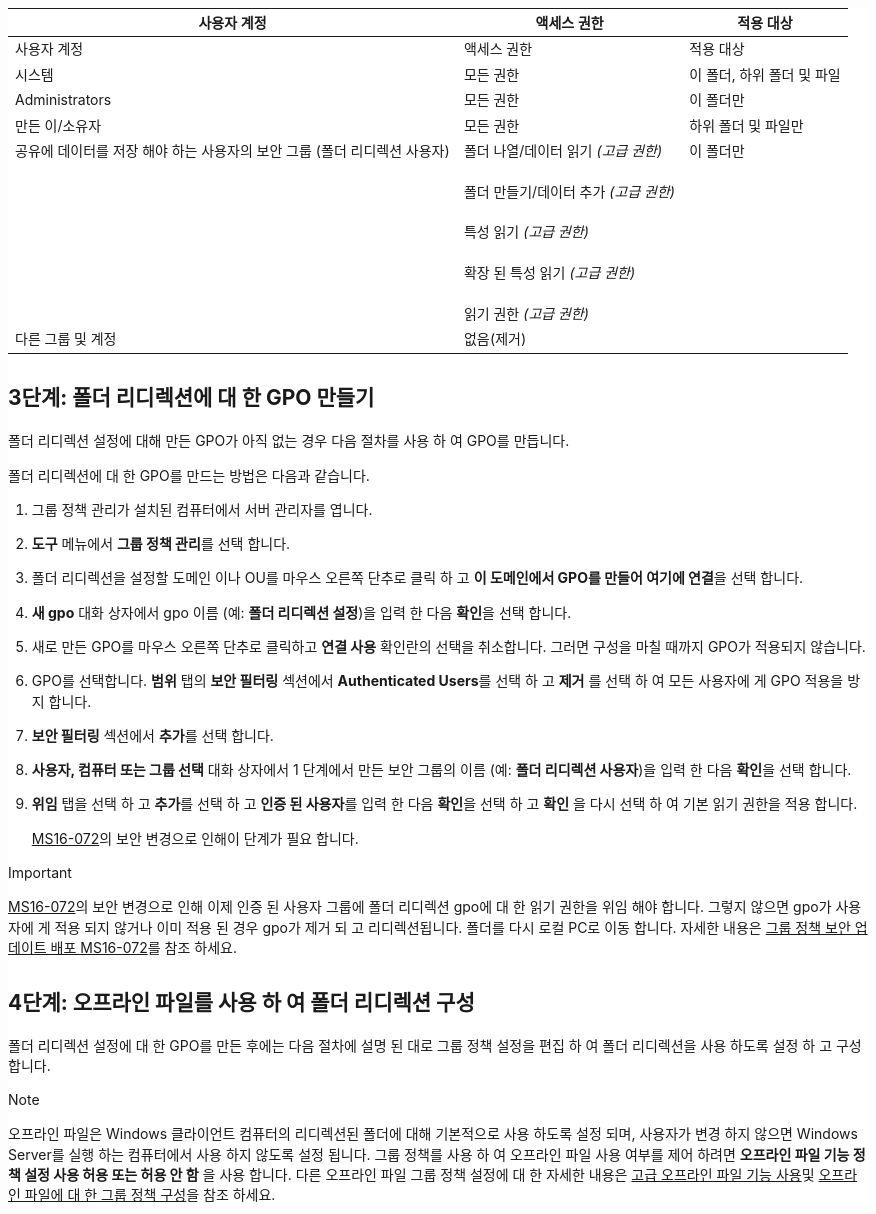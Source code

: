 | 사용자 계정  | 액세스 권한  | 적용 대상  |
| --------- | --------- | --------- |
| 사용자 계정 | 액세스 권한 | 적용 대상 |
| 시스템     | 모든 권한        |    이 폴더, 하위 폴더 및 파일     |
| Administrators     | 모든 권한       | 이 폴더만        |
| 만든 이/소유자     |   모든 권한      |   하위 폴더 및 파일만      |
| 공유에 데이터를 저장 해야 하는 사용자의 보안 그룹 (폴더 리디렉션 사용자)     |   폴더 나열/데이터 읽기 *(고급 권한)* <br /><br />폴더 만들기/데이터 추가 *(고급 권한)* <br /><br />특성 읽기 *(고급 권한)* <br /><br />확장 된 특성 읽기 *(고급 권한)* <br /><br />읽기 권한 *(고급 권한)*      |  이 폴더만       |
| 다른 그룹 및 계정     |  없음(제거)       |         |

## <a name="step-3-create-a-gpo-for-folder-redirection"></a>3단계: 폴더 리디렉션에 대 한 GPO 만들기

폴더 리디렉션 설정에 대해 만든 GPO가 아직 없는 경우 다음 절차를 사용 하 여 GPO를 만듭니다.

폴더 리디렉션에 대 한 GPO를 만드는 방법은 다음과 같습니다.

1. 그룹 정책 관리가 설치된 컴퓨터에서 서버 관리자를 엽니다.
2. **도구** 메뉴에서 **그룹 정책 관리**를 선택 합니다.
3. 폴더 리디렉션을 설정할 도메인 이나 OU를 마우스 오른쪽 단추로 클릭 하 고 **이 도메인에서 GPO를 만들어 여기에 연결**을 선택 합니다.
4. **새 gpo** 대화 상자에서 gpo 이름 (예: **폴더 리디렉션 설정**)을 입력 한 다음 **확인**을 선택 합니다.
5. 새로 만든 GPO를 마우스 오른쪽 단추로 클릭하고 **연결 사용** 확인란의 선택을 취소합니다. 그러면 구성을 마칠 때까지 GPO가 적용되지 않습니다.
6. GPO를 선택합니다. **범위** 탭의 **보안 필터링** 섹션에서 **Authenticated Users**를 선택 하 고 **제거** 를 선택 하 여 모든 사용자에 게 GPO 적용을 방지 합니다.
7. **보안 필터링** 섹션에서 **추가**를 선택 합니다.
8. **사용자, 컴퓨터 또는 그룹 선택** 대화 상자에서 1 단계에서 만든 보안 그룹의 이름 (예: **폴더 리디렉션 사용자**)을 입력 한 다음 **확인**을 선택 합니다.
9. **위임** 탭을 선택 하 고 **추가**를 선택 하 고 **인증 된 사용자**를 입력 한 다음 **확인**을 선택 하 고 **확인** 을 다시 선택 하 여 기본 읽기 권한을 적용 합니다.
    
    [MS16-072](https://support.microsoft.com/help/3163622/ms16-072-security-update-for-group-policy-june-14-2016)의 보안 변경으로 인해이 단계가 필요 합니다.

> [!IMPORTANT]
> [MS16-072](https://support.microsoft.com/help/3163622/ms16-072-security-update-for-group-policy-june-14-2016)의 보안 변경으로 인해 이제 인증 된 사용자 그룹에 폴더 리디렉션 gpo에 대 한 읽기 권한을 위임 해야 합니다. 그렇지 않으면 gpo가 사용자에 게 적용 되지 않거나 이미 적용 된 경우 gpo가 제거 되 고 리디렉션됩니다. 폴더를 다시 로컬 PC로 이동 합니다. 자세한 내용은 [그룹 정책 보안 업데이트 배포 MS16-072](https://blogs.technet.microsoft.com/askds/2016/06/22/deploying-group-policy-security-update-ms16-072-kb3163622/)를 참조 하세요.

## <a name="step-4-configure-folder-redirection-with-offline-files"></a>4단계: 오프라인 파일를 사용 하 여 폴더 리디렉션 구성

폴더 리디렉션 설정에 대 한 GPO를 만든 후에는 다음 절차에 설명 된 대로 그룹 정책 설정을 편집 하 여 폴더 리디렉션을 사용 하도록 설정 하 고 구성 합니다.

> [!NOTE]
> 오프라인 파일은 Windows 클라이언트 컴퓨터의 리디렉션된 폴더에 대해 기본적으로 사용 하도록 설정 되며, 사용자가 변경 하지 않으면 Windows Server를 실행 하는 컴퓨터에서 사용 하지 않도록 설정 됩니다. 그룹 정책를 사용 하 여 오프라인 파일 사용 여부를 제어 하려면 **오프라인 파일 기능 정책 설정 사용 허용 또는 허용 안 함** 을 사용 합니다.
> 다른 오프라인 파일 그룹 정책 설정에 대 한 자세한 내용은 [고급 오프라인 파일 기능 사용](<https://docs.microsoft.com/previous-versions/windows/it-pro/windows-server-2012-r2-and-2012/dn270369(v%3dws.11)>)및 [오프라인 파일에 대 한 그룹 정책 구성](<https://docs.microsoft.com/previous-versions/windows/it-pro/windows-server-2003/cc759721(v%3dws.10)>)을 참조 하세요.
